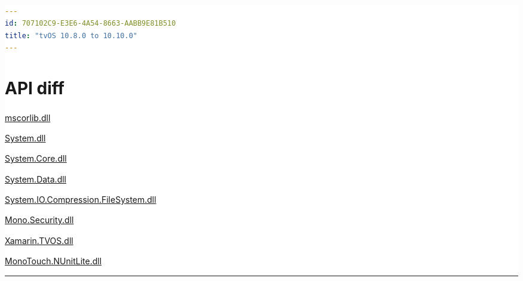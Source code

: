 ```yaml
---
id: 707102C9-E3E6-4A54-8663-AABB9E81B510
title: "tvOS 10.8.0 to 10.10.0"
---
```


# API diff

 [mscorlib.dll](#diff/xi/Xamarin.TVOS/mscorlib.html)

   


 [System.dll](#diff/xi/Xamarin.TVOS/System.html)

   


 [System.Core.dll](#diff/xi/Xamarin.TVOS/System.Core.html)

   


 [System.Data.dll](#diff/xi/Xamarin.TVOS/System.Data.html)

   


 [System.IO.Compression.FileSystem.dll](#diff/xi/Xamarin.TVOS/System.IO.Compression.FileSystem.html)

   


 [Mono.Security.dll](#diff/xi/Xamarin.TVOS/Mono.Security.html)

   


 [Xamarin.TVOS.dll](#diff/xi/Xamarin.TVOS/Xamarin.TVOS.html)

   


 [MonoTouch.NUnitLite.dll](#diff/xi/Xamarin.TVOS/MonoTouch.NUnitLite.html)

   


   


 <hr>

 <style scoped="">
	.obsolete { color: gray; }
	.added { color: green; }
	.removed-inline { text-decoration: line-through; }
	.removed-breaking-inline { color: red;}
	.added-breaking-inline { text-decoration: underline; }
	.nonbreaking { color: black; }
	.breaking { color: red; }
</style> <script type="text/javascript">
	// Only some elements have 'data-is-[non-]breaking' attributes. Here we
	// iterate over all descendents elements, and set 'data-is-[non-]breaking'
	// depending on whether there are any descendents with that attribute.
	function propagateDataAttribute (element)
	{
		if (element.hasAttribute ('data-is-propagated'))
			return;
